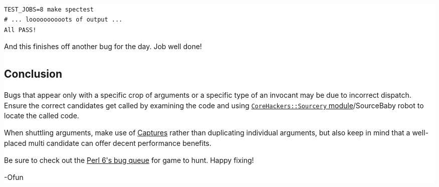     TEST_JOBS=8 make spectest
    # ... loooooooooots of output ...
    All PASS!

And this finishes off another bug for the day. Job well done!

## Conclusion

Bugs that appear only with a specific crop of arguments or a specific type of
an invocant may be due to incorrect dispatch. Ensure the correct candidates
get called by examining the code and using [`CoreHackers::Sourcery`
module](http://modules.perl6.org/dist/CoreHackers::Sourcery)/SourceBaby robot
to locate the called code.

When shuttling arguments, make use of [Captures](https://docs.perl6.org/type/Capture) rather than duplicating individual arguments, but also keep
in mind that a well-placed multi candidate can offer decent performance
benefits.

Be sure to check out the [Perl 6's bug queue](http://rakudo.org/rt/open-all)
for game to hunt. Happy fixing!

-Ofun
